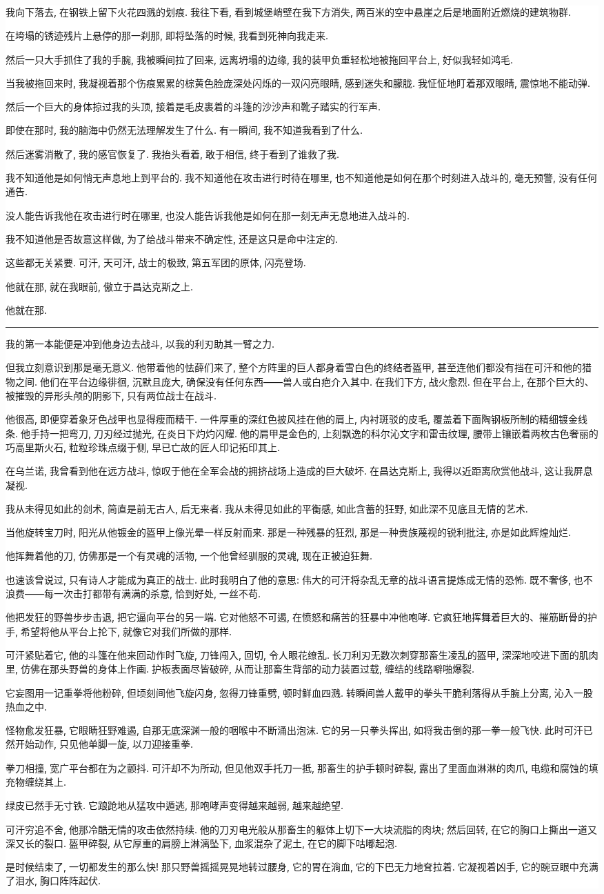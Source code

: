 我向下落去, 在钢铁上留下火花四溅的划痕. 我往下看, 看到城堡峭壁在我下方消失, 两百米的空中悬崖之后是地面附近燃烧的建筑物群.

在垮塌的锈迹残片上悬停的那一刹那, 即将坠落的时候, 我看到死神向我走来.

然后一只大手抓住了我的手腕, 我被瞬间拉了回来, 远离坍塌的边缘, 我的装甲负重轻松地被拖回平台上, 好似我轻如鸿毛.

当我被拖回来时, 我凝视着那个伤痕累累的棕黄色脸庞深处闪烁的一双闪亮眼睛, 感到迷失和朦胧. 我怔怔地盯着那双眼睛, 震惊地不能动弹.

然后一个巨大的身体掠过我的头顶, 接着是毛皮裹着的斗篷的沙沙声和靴子踏实的行军声.

即使在那时, 我的脑海中仍然无法理解发生了什么. 有一瞬间, 我不知道我看到了什么.

然后迷雾消散了, 我的感官恢复了. 我抬头看着, 敢于相信, 终于看到了谁救了我.

我不知道他是如何悄无声息地上到平台的. 我不知道他在攻击进行时待在哪里, 也不知道他是如何在那个时刻进入战斗的, 毫无预警, 没有任何通告.

没人能告诉我他在攻击进行时在哪里, 也没人能告诉我他是如何在那一刻无声无息地进入战斗的.

我不知道他是否故意这样做, 为了给战斗带来不确定性, 还是这只是命中注定的.

这些都无关紧要. 可汗, 天可汗, 战士的极致, 第五军团的原体, 闪亮登场.

他就在那, 就在我眼前, 傲立于昌达克斯之上.

他就在那.

--------

我的第一本能便是冲到他身边去战斗, 以我的利刃助其一臂之力.

但我立刻意识到那是毫无意义. 他带着他的怯薛们来了, 整个方阵里的巨人都身着雪白色的终结者盔甲, 甚至连他们都没有挡在可汗和他的猎物之间. 他们在平台边缘徘徊, 沉默且庞大, 确保没有任何东西——兽人或白疤介入其中. 在我们下方, 战火愈烈. 但在平台上, 在那个巨大的、被摧毁的异形头颅的阴影下, 只有两位战士在战斗.

他很高, 即便穿着象牙色战甲也显得瘦而精干. 一件厚重的深红色披风挂在他的肩上, 内衬斑驳的皮毛, 覆盖着下面陶钢板所制的精细镀金线条. 他手持一把弯刀, 刀刃经过抛光, 在炎日下灼灼闪耀. 他的肩甲是金色的, 上刻飘逸的科尔沁文字和雷击纹理, 腰带上镶嵌着两枚古色奢丽的巧高里斯火石, 粒粒珍珠点缀于侧, 早已亡故的匠人印记拓印其上.

在乌兰诺, 我曾看到他在远方战斗, 惊叹于他在全军会战的拥挤战场上造成的巨大破坏. 在昌达克斯上, 我得以近距离欣赏他战斗, 这让我屏息凝视.

我从未得见如此的剑术, 简直是前无古人, 后无来者. 我从未得见如此的平衡感, 如此含蓄的狂野, 如此深不见底且无情的艺术.

当他旋转宝刀时, 阳光从他镀金的盔甲上像光晕一样反射而来. 那是一种残暴的狂烈, 那是一种贵族蔑视的锐利批注, 亦是如此辉煌灿烂.

他挥舞着他的刀, 仿佛那是一个有灵魂的活物, 一个他曾经驯服的灵魂, 现在正被迫狂舞.

也速该曾说过, 只有诗人才能成为真正的战士. 此时我明白了他的意思: 伟大的可汗将杂乱无章的战斗语言提炼成无情的恐怖. 既不奢侈, 也不浪费——每一次击打都带有满满的杀意, 恰到好处, 一丝不苟.

他把发狂的野兽步步击退, 把它逼向平台的另一端. 它对他怒不可遏, 在愤怒和痛苦的狂暴中冲他咆哮. 它疯狂地挥舞着巨大的、摧筋断骨的护手, 希望将他从平台上抡下, 就像它对我们所做的那样.

可汗紧贴着它, 他的斗篷在他来回动作时飞旋, 刀锋闯入, 回切, 令人眼花缭乱. 长刀利刃无数次刺穿那畜生凌乱的盔甲, 深深地咬进下面的肌肉里, 仿佛在那头野兽的身体上作画. 护板表面尽皆破碎, 从而让那畜生背部的动力装置过载, 缠结的线路噼啪爆裂.

它妄图用一记重拳将他粉碎, 但顷刻间他飞旋闪身, 忽得刀锋重劈, 顿时鲜血四溅. 转瞬间兽人戴甲的拳头干脆利落得从手腕上分离, 沁入一股热血之中.

怪物愈发狂暴, 它眼睛狂野难遏, 自那无底深渊一般的咽喉中不断涌出泡沫. 它的另一只拳头挥出, 如将我击倒的那一拳一般飞快. 此时可汗已然开始动作, 只见他单脚一旋, 以刀迎接重拳.

拳刀相撞, 宽广平台都在为之颤抖. 可汗却不为所动, 但见他双手托刀一抵, 那畜生的护手顿时碎裂, 露出了里面血淋淋的肉爪, 电缆和腐蚀的填充物缠绕其上.

绿皮已然手无寸铁. 它踉跄地从猛攻中遁逃, 那咆哮声变得越来越弱, 越来越绝望.

可汗穷追不舍, 他那冷酷无情的攻击依然持续. 他的刀刃电光般从那畜生的躯体上切下一大块流脂的肉块; 然后回转, 在它的胸口上撕出一道又深又长的裂口. 盔甲碎裂, 从它厚重的肩膀上淋漓坠下, 血浆混杂了泥土, 在它的脚下咕嘟起泡.

是时候结束了, 一切都发生的那么快! 那只野兽摇摇晃晃地转过腰身, 它的胃在淌血, 它的下巴无力地耷拉着. 它凝视着凶手, 它的豌豆眼中充满了泪水, 胸口阵阵起伏.
